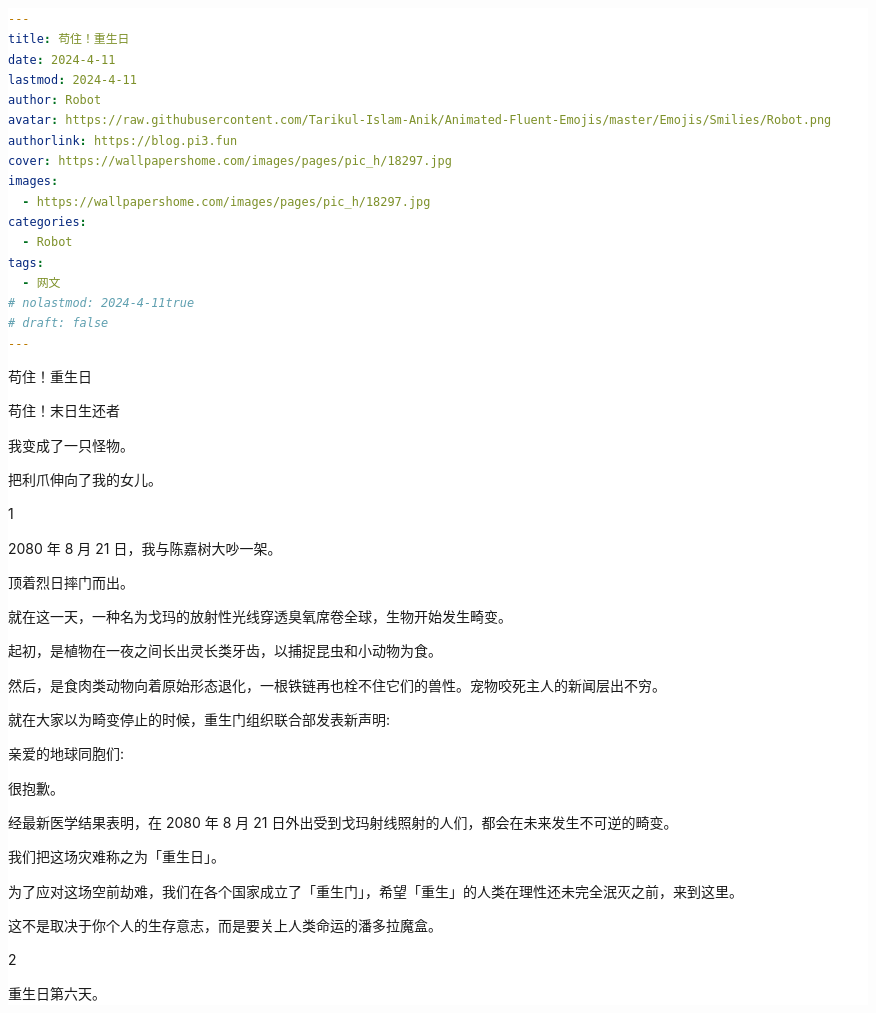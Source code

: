 ```yaml
---
title: 苟住！重生日
date: 2024-4-11
lastmod: 2024-4-11
author: Robot
avatar: https://raw.githubusercontent.com/Tarikul-Islam-Anik/Animated-Fluent-Emojis/master/Emojis/Smilies/Robot.png
authorlink: https://blog.pi3.fun
cover: https://wallpapershome.com/images/pages/pic_h/18297.jpg
images:
  - https://wallpapershome.com/images/pages/pic_h/18297.jpg
categories:
  - Robot
tags:
  - 网文
# nolastmod: 2024-4-11true
# draft: false
---
```




苟住！重生日

苟住！末日生还者

我变成了一只怪物。

把利爪伸向了我的女儿。

1

2080 年 8 月 21 日，我与陈嘉树大吵一架。

顶着烈日摔门而出。

就在这一天，一种名为戈玛的放射性光线穿透臭氧席卷全球，生物开始发生畸变。

起初，是植物在一夜之间长出灵长类牙齿，以捕捉昆虫和小动物为食。

然后，是食肉类动物向着原始形态退化，一根铁链再也栓不住它们的兽性。宠物咬死主人的新闻层出不穷。

就在大家以为畸变停止的时候，重生门组织联合部发表新声明:

亲爱的地球同胞们:

很抱歉。

经最新医学结果表明，在 2080 年 8 月 21 日外出受到戈玛射线照射的人们，都会在未来发生不可逆的畸变。

我们把这场灾难称之为「重生日」。

为了应对这场空前劫难，我们在各个国家成立了「重生门」，希望「重生」的人类在理性还未完全泯灭之前，来到这里。

这不是取决于你个人的生存意志，而是要关上人类命运的潘多拉魔盒。

2

重生日第六天。
